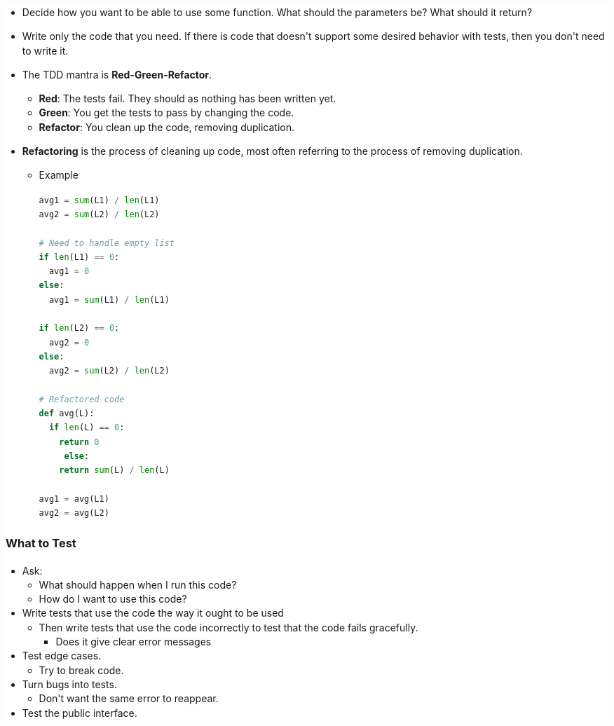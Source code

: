   * Decide how you want to be able to use some function. What should the parameters be? What should it return?
  * Write only the code that you need. If there is code that doesn't support some desired behavior with tests, then you don't need to write it.

* The TDD mantra is **Red-Green-Refactor**. 
  
  * **Red**: The tests fail. They should as nothing has been written yet.
  * **Green**: You get the tests to pass by changing the code.
  * **Refactor**: You clean up the code, removing duplication. 

* **Refactoring** is the process of cleaning up code, most often referring to the process of removing duplication.
  
  * Example
    
    ```python
    avg1 = sum(L1) / len(L1)
    avg2 = sum(L2) / len(L2)
    
    # Need to handle empty list
    if len(L1) == 0:
      avg1 = 0
    else:
      avg1 = sum(L1) / len(L1)
    
    if len(L2) == 0:
      avg2 = 0
    else:
      avg2 = sum(L2) / len(L2)
    
    # Refactored code
    def avg(L):
      if len(L) == 0:
        return 0
         else:
        return sum(L) / len(L)
    
    avg1 = avg(L1)
    avg2 = avg(L2)
    ```

### What to Test

* Ask:
  * What should happen when I run this code?
  * How do I want to use this code?
* Write tests that use the code the way it ought to be used
  * Then write tests that use the code incorrectly to test that the code fails gracefully.
    * Does it give clear error messages
* Test edge cases. 
  * Try to break code.
* Turn bugs into tests.
  * Don't want the same error to reappear.
* Test the public interface.
